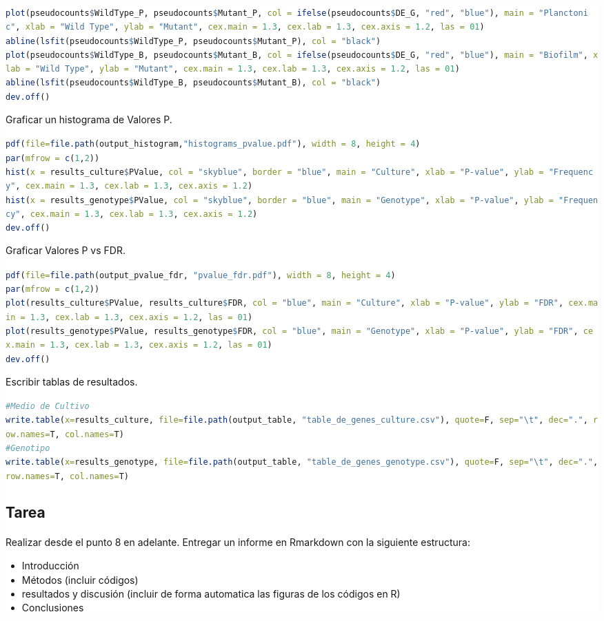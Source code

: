 ```R
plot(pseudocounts$WildType_P, pseudocounts$Mutant_P, col = ifelse(pseudocounts$DE_G, "red", "blue"), main = "Planctonic", xlab = "Wild Type", ylab = "Mutant", cex.main = 1.3, cex.lab = 1.3, cex.axis = 1.2, las = 01)
abline(lsfit(pseudocounts$WildType_P, pseudocounts$Mutant_P), col = "black")
plot(pseudocounts$WildType_B, pseudocounts$Mutant_B, col = ifelse(pseudocounts$DE_G, "red", "blue"), main = "Biofilm", xlab = "Wild Type", ylab = "Mutant", cex.main = 1.3, cex.lab = 1.3, cex.axis = 1.2, las = 01)
abline(lsfit(pseudocounts$WildType_B, pseudocounts$Mutant_B), col = "black")
dev.off()
```
Graficar un histograma de Valores P.
```R
pdf(file=file.path(output_histogram,"histograms_pvalue.pdf"), width = 8, height = 4)
par(mfrow = c(1,2))
hist(x = results_culture$PValue, col = "skyblue", border = "blue", main = "Culture", xlab = "P-value", ylab = "Frequency", cex.main = 1.3, cex.lab = 1.3, cex.axis = 1.2)
hist(x = results_genotype$PValue, col = "skyblue", border = "blue", main = "Genotype", xlab = "P-value", ylab = "Frequency", cex.main = 1.3, cex.lab = 1.3, cex.axis = 1.2)
dev.off()
```
Graficar Valores P vs FDR.
```R
pdf(file=file.path(output_pvalue_fdr, "pvalue_fdr.pdf"), width = 8, height = 4)
par(mfrow = c(1,2))
plot(results_culture$PValue, results_culture$FDR, col = "blue", main = "Culture", xlab = "P-value", ylab = "FDR", cex.main = 1.3, cex.lab = 1.3, cex.axis = 1.2, las = 01)
plot(results_genotype$PValue, results_genotype$FDR, col = "blue", main = "Genotype", xlab = "P-value", ylab = "FDR", cex.main = 1.3, cex.lab = 1.3, cex.axis = 1.2, las = 01)
dev.off()
```
Escribir tablas de resultados.
```R
#Medio de Cultivo
write.table(x=results_culture, file=file.path(output_table, "table_de_genes_culture.csv"), quote=F, sep="\t", dec=".", row.names=T, col.names=T)
#Genotipo
write.table(x=results_genotype, file=file.path(output_table, "table_de_genes_genotype.csv"), quote=F, sep="\t", dec=".", row.names=T, col.names=T)
```

## Tarea

Realizar desde el punto 8 en adelante. 
Entregar un informe en Rmarkdown con la siguiente estructura:
* Introducción
* Métodos (incluir códigos)
* resultados y discusión (incluir de forma automatica las figuras de los códigos en R)
* Conclusiones


